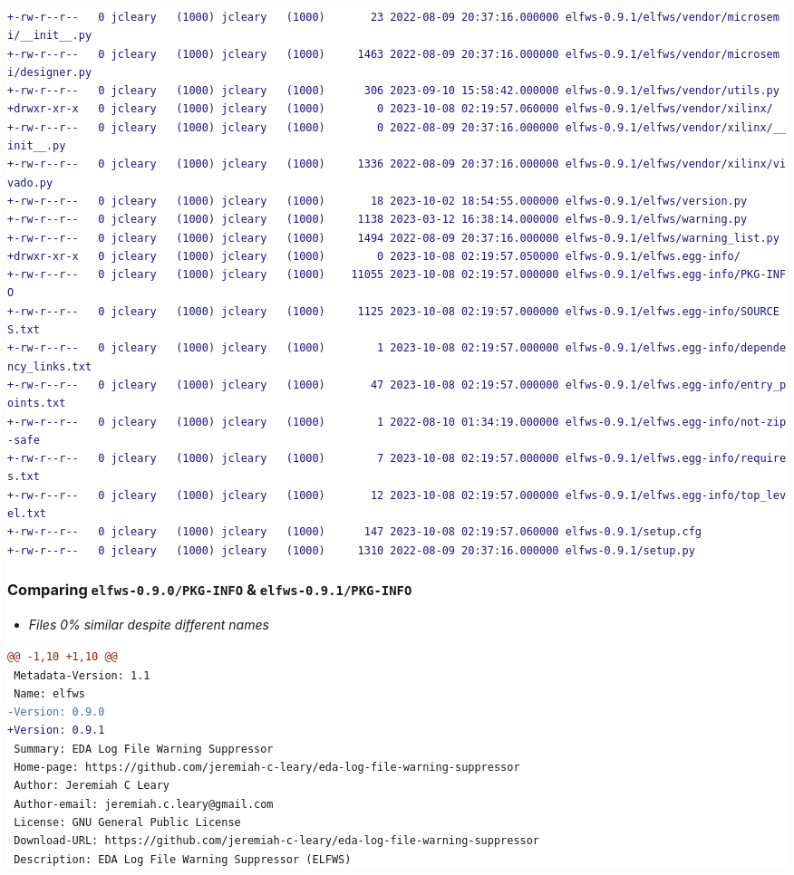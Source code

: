 ```diff
+-rw-r--r--   0 jcleary   (1000) jcleary   (1000)       23 2022-08-09 20:37:16.000000 elfws-0.9.1/elfws/vendor/microsemi/__init__.py
+-rw-r--r--   0 jcleary   (1000) jcleary   (1000)     1463 2022-08-09 20:37:16.000000 elfws-0.9.1/elfws/vendor/microsemi/designer.py
+-rw-r--r--   0 jcleary   (1000) jcleary   (1000)      306 2023-09-10 15:58:42.000000 elfws-0.9.1/elfws/vendor/utils.py
+drwxr-xr-x   0 jcleary   (1000) jcleary   (1000)        0 2023-10-08 02:19:57.060000 elfws-0.9.1/elfws/vendor/xilinx/
+-rw-r--r--   0 jcleary   (1000) jcleary   (1000)        0 2022-08-09 20:37:16.000000 elfws-0.9.1/elfws/vendor/xilinx/__init__.py
+-rw-r--r--   0 jcleary   (1000) jcleary   (1000)     1336 2022-08-09 20:37:16.000000 elfws-0.9.1/elfws/vendor/xilinx/vivado.py
+-rw-r--r--   0 jcleary   (1000) jcleary   (1000)       18 2023-10-02 18:54:55.000000 elfws-0.9.1/elfws/version.py
+-rw-r--r--   0 jcleary   (1000) jcleary   (1000)     1138 2023-03-12 16:38:14.000000 elfws-0.9.1/elfws/warning.py
+-rw-r--r--   0 jcleary   (1000) jcleary   (1000)     1494 2022-08-09 20:37:16.000000 elfws-0.9.1/elfws/warning_list.py
+drwxr-xr-x   0 jcleary   (1000) jcleary   (1000)        0 2023-10-08 02:19:57.050000 elfws-0.9.1/elfws.egg-info/
+-rw-r--r--   0 jcleary   (1000) jcleary   (1000)    11055 2023-10-08 02:19:57.000000 elfws-0.9.1/elfws.egg-info/PKG-INFO
+-rw-r--r--   0 jcleary   (1000) jcleary   (1000)     1125 2023-10-08 02:19:57.000000 elfws-0.9.1/elfws.egg-info/SOURCES.txt
+-rw-r--r--   0 jcleary   (1000) jcleary   (1000)        1 2023-10-08 02:19:57.000000 elfws-0.9.1/elfws.egg-info/dependency_links.txt
+-rw-r--r--   0 jcleary   (1000) jcleary   (1000)       47 2023-10-08 02:19:57.000000 elfws-0.9.1/elfws.egg-info/entry_points.txt
+-rw-r--r--   0 jcleary   (1000) jcleary   (1000)        1 2022-08-10 01:34:19.000000 elfws-0.9.1/elfws.egg-info/not-zip-safe
+-rw-r--r--   0 jcleary   (1000) jcleary   (1000)        7 2023-10-08 02:19:57.000000 elfws-0.9.1/elfws.egg-info/requires.txt
+-rw-r--r--   0 jcleary   (1000) jcleary   (1000)       12 2023-10-08 02:19:57.000000 elfws-0.9.1/elfws.egg-info/top_level.txt
+-rw-r--r--   0 jcleary   (1000) jcleary   (1000)      147 2023-10-08 02:19:57.060000 elfws-0.9.1/setup.cfg
+-rw-r--r--   0 jcleary   (1000) jcleary   (1000)     1310 2022-08-09 20:37:16.000000 elfws-0.9.1/setup.py
```

### Comparing `elfws-0.9.0/PKG-INFO` & `elfws-0.9.1/PKG-INFO`

 * *Files 0% similar despite different names*

```diff
@@ -1,10 +1,10 @@
 Metadata-Version: 1.1
 Name: elfws
-Version: 0.9.0
+Version: 0.9.1
 Summary: EDA Log File Warning Suppressor
 Home-page: https://github.com/jeremiah-c-leary/eda-log-file-warning-suppressor
 Author: Jeremiah C Leary
 Author-email: jeremiah.c.leary@gmail.com
 License: GNU General Public License
 Download-URL: https://github.com/jeremiah-c-leary/eda-log-file-warning-suppressor
 Description: EDA Log File Warning Suppressor (ELFWS)
```
